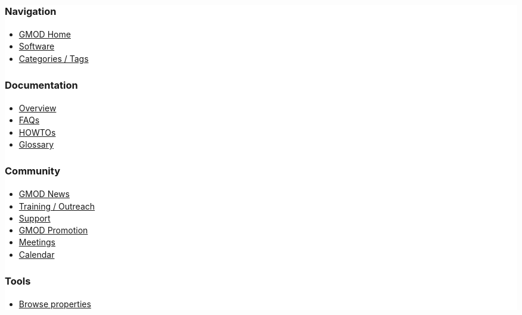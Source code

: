 ### Navigation

<div class="body">

- <span id="n-GMOD-Home">[GMOD Home](Main_Page)</span>
- <span id="n-Software">[Software](GMOD_Components)</span>
- <span id="n-Categories-.2F-Tags">[Categories /
  Tags](Categories)</span>

</div>

</div>

<div id="p-Documentation" class="portal" role="navigation"
aria-labelledby="p-Documentation-label">

### Documentation

<div class="body">

- <span id="n-Overview">[Overview](Overview)</span>
- <span id="n-FAQs">[FAQs](Category%3AFAQ)</span>
- <span id="n-HOWTOs">[HOWTOs](Category%3AHOWTO)</span>
- <span id="n-Glossary">[Glossary](Glossary)</span>

</div>

</div>

<div id="p-Community" class="portal" role="navigation"
aria-labelledby="p-Community-label">

### Community

<div class="body">

- <span id="n-GMOD-News">[GMOD News](GMOD_News)</span>
- <span id="n-Training-.2F-Outreach">[Training /
  Outreach](Training_and_Outreach)</span>
- <span id="n-Support">[Support](Support)</span>
- <span id="n-GMOD-Promotion">[GMOD Promotion](GMOD_Promotion)</span>
- <span id="n-Meetings">[Meetings](Meetings)</span>
- <span id="n-Calendar">[Calendar](Calendar)</span>

</div>

</div>

<div id="p-tb" class="portal" role="navigation"
aria-labelledby="p-tb-label">

### Tools

<div class="body">


- <span id="t-smwbrowselink"><a href="Special%3ABrowse/Overview" rel="smw-browse">Browse properties</a></span>
